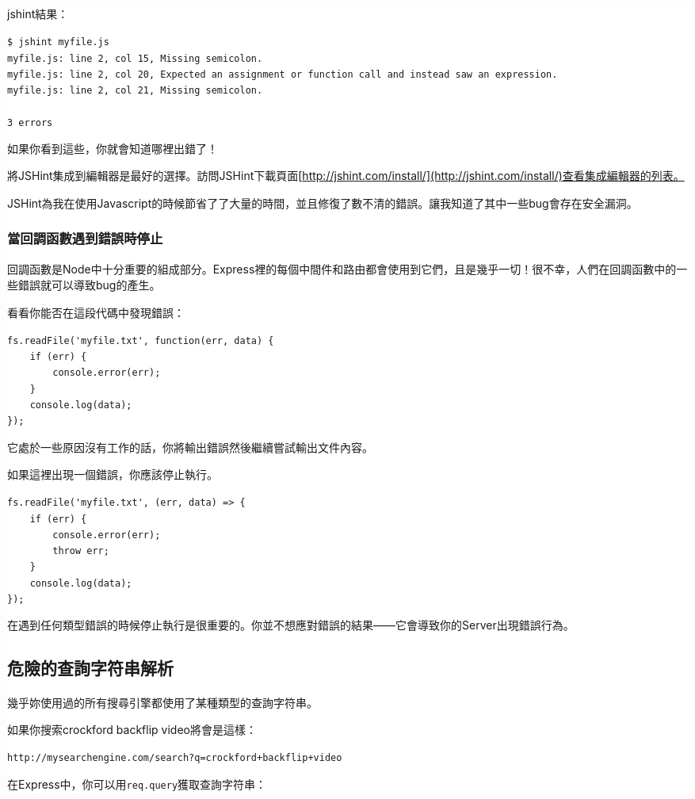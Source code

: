 jshint結果：

```
$ jshint myfile.js    
myfile.js: line 2, col 15, Missing semicolon.
myfile.js: line 2, col 20, Expected an assignment or function call and instead saw an expression.
myfile.js: line 2, col 21, Missing semicolon.

3 errors
```

如果你看到這些，你就會知道哪裡出錯了！

將JSHint集成到編輯器是最好的選擇。訪問JSHint下載頁面[http://jshint.com/install/](http://jshint.com/install/)查看集成編輯器的列表。

JSHint為我在使用Javascript的時候節省了了大量的時間，並且修復了數不清的錯誤。讓我知道了其中一些bug會存在安全漏洞。

### 當回調函數遇到錯誤時停止

回調函數是Node中十分重要的組成部分。Express裡的每個中間件和路由都會使用到它們，且是幾乎一切！很不幸，人們在回調函數中的一些錯誤就可以導致bug的產生。

看看你能否在這段代碼中發現錯誤：

```
fs.readFile('myfile.txt', function(err, data) {
    if (err) {
        console.error(err);
    }
    console.log(data);
});
```

它處於一些原因沒有工作的話，你將輸出錯誤然後繼續嘗試輸出文件內容。

如果這裡出現一個錯誤，你應該停止執行。

```
fs.readFile('myfile.txt', (err, data) => {
    if (err) {
        console.error(err);
        throw err;
    }
    console.log(data);
});
```

在遇到任何類型錯誤的時候停止執行是很重要的。你並不想應對錯誤的結果——它會導致你的Server出現錯誤行為。

## 危險的查詢字符串解析

幾乎妳使用過的所有搜尋引擎都使用了某種類型的查詢字符串。

如果你搜索crockford backflip video將會是這樣：

```
http://mysearchengine.com/search?q=crockford+backflip+video
```

在Express中，你可以用`req.query`獲取查詢字符串：
